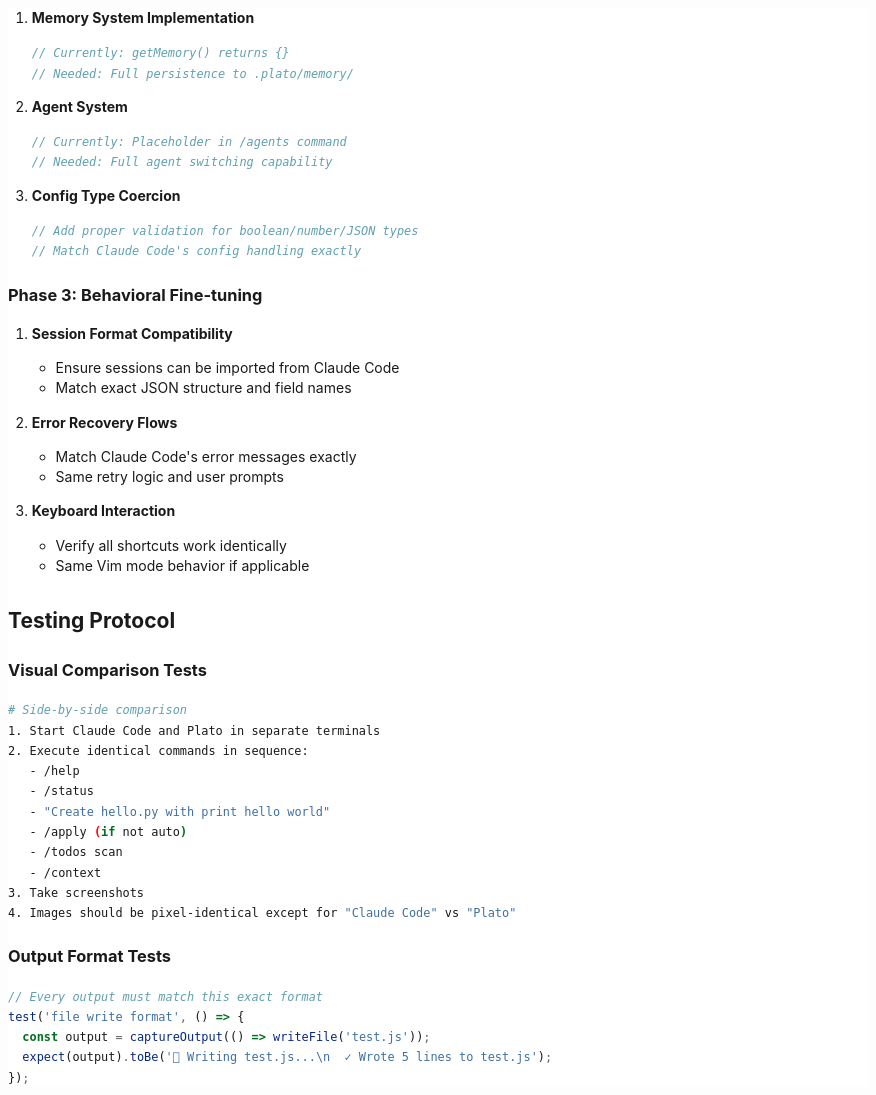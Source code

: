1. **Memory System Implementation**
   ```typescript
   // Currently: getMemory() returns {}
   // Needed: Full persistence to .plato/memory/
   ```

2. **Agent System**
   ```typescript
   // Currently: Placeholder in /agents command
   // Needed: Full agent switching capability
   ```

3. **Config Type Coercion**
   ```typescript
   // Add proper validation for boolean/number/JSON types
   // Match Claude Code's config handling exactly
   ```

### Phase 3: Behavioral Fine-tuning

1. **Session Format Compatibility**
   - Ensure sessions can be imported from Claude Code
   - Match exact JSON structure and field names

2. **Error Recovery Flows**
   - Match Claude Code's error messages exactly
   - Same retry logic and user prompts

3. **Keyboard Interaction**
   - Verify all shortcuts work identically
   - Same Vim mode behavior if applicable

## Testing Protocol

### Visual Comparison Tests

```bash
# Side-by-side comparison
1. Start Claude Code and Plato in separate terminals
2. Execute identical commands in sequence:
   - /help
   - /status
   - "Create hello.py with print hello world"
   - /apply (if not auto)
   - /todos scan
   - /context
3. Take screenshots
4. Images should be pixel-identical except for "Claude Code" vs "Plato"
```

### Output Format Tests

```typescript
// Every output must match this exact format
test('file write format', () => {
  const output = captureOutput(() => writeFile('test.js'));
  expect(output).toBe('📝 Writing test.js...\n  ✓ Wrote 5 lines to test.js');
});
```
